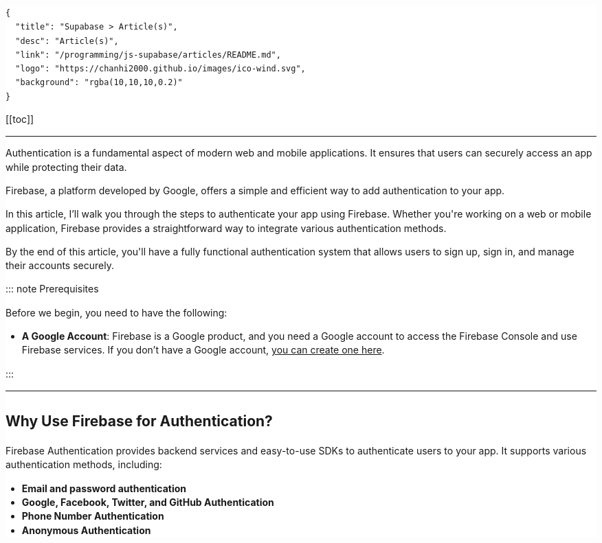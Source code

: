 ```component VPCard
{
  "title": "Supabase > Article(s)",
  "desc": "Article(s)",
  "link": "/programming/js-supabase/articles/README.md",
  "logo": "https://chanhi2000.github.io/images/ico-wind.svg",
  "background": "rgba(10,10,10,0.2)"
}
```

[[toc]]

---

<SiteInfo
  name="How to Authenticate Your React App Using Firebase"
  desc="Authentication is a fundamental aspect of modern web and mobile applications. It ensures that users can securely access an app while protecting their data. Firebase, a platform developed by Google, offers a simple and efficient way to add authenticat..."
  url="https://freecodecamp.org/news/authenticate-react-app-using-firebase"
  logo="https://cdn.freecodecamp.org/universal/favicons/favicon.ico"
  preview="https://cdn.hashnode.com/res/hashnode/image/stock/unsplash/Uw_8vSroCSc/upload/a8799e4ad43b3b8fe966910f9171ccd3.jpeg"/>

Authentication is a fundamental aspect of modern web and mobile applications. It ensures that users can securely access an app while protecting their data.

Firebase, a platform developed by Google, offers a simple and efficient way to add authentication to your app.

In this article, I’ll walk you through the steps to authenticate your app using Firebase. Whether you're working on a web or mobile application, Firebase provides a straightforward way to integrate various authentication methods.

By the end of this article, you'll have a fully functional authentication system that allows users to sign up, sign in, and manage their accounts securely.

::: note Prerequisites

Before we begin, you need to have the following:

- **A Google Account**: Firebase is a Google product, and you need a Google account to access the Firebase Console and use Firebase services. If you don’t have a Google account, [<VPIcon icon="fa-brands fa-google"/>you can create one here](https://support.google.com/mail/answer/56256?hl=en).

:::

---

## Why Use Firebase for Authentication?

Firebase Authentication provides backend services and easy-to-use SDKs to authenticate users to your app. It supports various authentication methods, including:

- **Email and password authentication**
- **Google, Facebook, Twitter, and GitHub Authentication**
- **Phone Number Authentication**
- **Anonymous Authentication**
